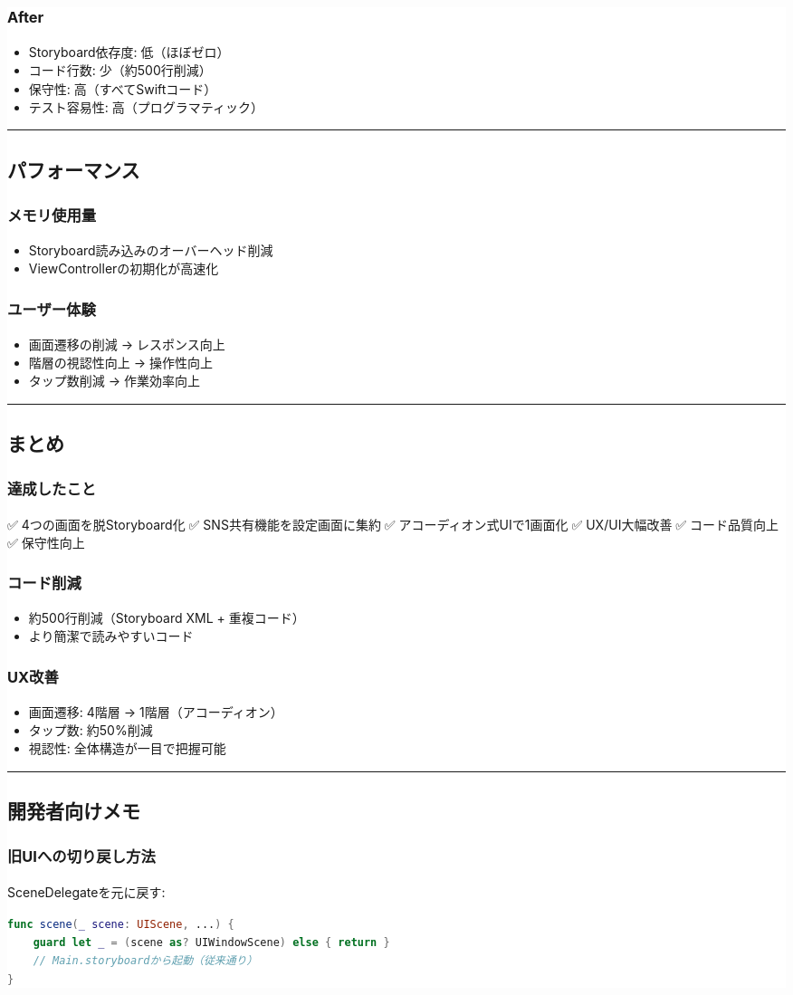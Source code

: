 ### After
- Storyboard依存度: 低（ほぼゼロ）
- コード行数: 少（約500行削減）
- 保守性: 高（すべてSwiftコード）
- テスト容易性: 高（プログラマティック）

---

## パフォーマンス

### メモリ使用量
- Storyboard読み込みのオーバーヘッド削減
- ViewControllerの初期化が高速化

### ユーザー体験
- 画面遷移の削減 → レスポンス向上
- 階層の視認性向上 → 操作性向上
- タップ数削減 → 作業効率向上

---

## まとめ

### 達成したこと
✅ 4つの画面を脱Storyboard化
✅ SNS共有機能を設定画面に集約
✅ アコーディオン式UIで1画面化
✅ UX/UI大幅改善
✅ コード品質向上
✅ 保守性向上

### コード削減
- 約500行削減（Storyboard XML + 重複コード）
- より簡潔で読みやすいコード

### UX改善
- 画面遷移: 4階層 → 1階層（アコーディオン）
- タップ数: 約50%削減
- 視認性: 全体構造が一目で把握可能

---

## 開発者向けメモ

### 旧UIへの切り戻し方法
SceneDelegateを元に戻す:
```swift
func scene(_ scene: UIScene, ...) {
    guard let _ = (scene as? UIWindowScene) else { return }
    // Main.storyboardから起動（従来通り）
}
```
